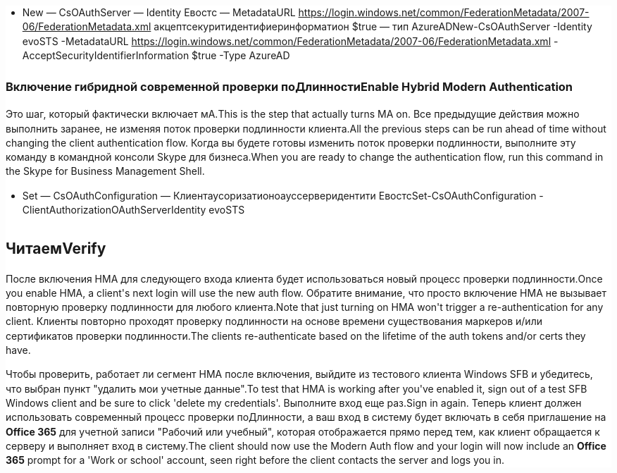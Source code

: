 - <span data-ttu-id="79aa4-182">New — CsOAuthServer — Identity Евостс — MetadataURL https://login.windows.net/common/FederationMetadata/2007-06/FederationMetadata.xml акцептсекуритидентифиеринформатион $true — тип AzureAD</span><span class="sxs-lookup"><span data-stu-id="79aa4-182">New-CsOAuthServer -Identity evoSTS -MetadataURL https://login.windows.net/common/FederationMetadata/2007-06/FederationMetadata.xml -AcceptSecurityIdentifierInformation $true -Type AzureAD</span></span>
    
### <a name="enable-hybrid-modern-authentication"></a><span data-ttu-id="79aa4-183">Включение гибридной современной проверки поДлинности</span><span class="sxs-lookup"><span data-stu-id="79aa4-183">Enable Hybrid Modern Authentication</span></span>

<span data-ttu-id="79aa4-184">Это шаг, который фактически включает мА.</span><span class="sxs-lookup"><span data-stu-id="79aa4-184">This is the step that actually turns MA on.</span></span> <span data-ttu-id="79aa4-185">Все предыдущие действия можно выполнить заранее, не изменяя поток проверки подлинности клиента.</span><span class="sxs-lookup"><span data-stu-id="79aa4-185">All the previous steps can be run ahead of time without changing the client authentication flow.</span></span> <span data-ttu-id="79aa4-186">Когда вы будете готовы изменить поток проверки подлинности, выполните эту команду в командной консоли Skype для бизнеса.</span><span class="sxs-lookup"><span data-stu-id="79aa4-186">When you are ready to change the authentication flow, run this command in the Skype for Business Management Shell.</span></span> 
  
- <span data-ttu-id="79aa4-187">Set — CsOAuthConfiguration — Клиентаусоризатионоауссерверидентити Евостс</span><span class="sxs-lookup"><span data-stu-id="79aa4-187">Set-CsOAuthConfiguration -ClientAuthorizationOAuthServerIdentity evoSTS</span></span>
    
## <a name="verify"></a><span data-ttu-id="79aa4-188">Читаем</span><span class="sxs-lookup"><span data-stu-id="79aa4-188">Verify</span></span>

<span data-ttu-id="79aa4-189">После включения HMA для следующего входа клиента будет использоваться новый процесс проверки подлинности.</span><span class="sxs-lookup"><span data-stu-id="79aa4-189">Once you enable HMA, a client's next login will use the new auth flow.</span></span> <span data-ttu-id="79aa4-190">Обратите внимание, что просто включение HMA не вызывает повторную проверку подлинности для любого клиента.</span><span class="sxs-lookup"><span data-stu-id="79aa4-190">Note that just turning on HMA won't trigger a re-authentication for any client.</span></span> <span data-ttu-id="79aa4-191">Клиенты повторно проходят проверку подлинности на основе времени существования маркеров и/или сертификатов проверки подлинности.</span><span class="sxs-lookup"><span data-stu-id="79aa4-191">The clients re-authenticate based on the lifetime of the auth tokens and/or certs they have.</span></span>
  
<span data-ttu-id="79aa4-192">Чтобы проверить, работает ли сегмент HMA после включения, выйдите из тестового клиента Windows SFB и убедитесь, что выбран пункт "удалить мои учетные данные".</span><span class="sxs-lookup"><span data-stu-id="79aa4-192">To test that HMA is working after you've enabled it, sign out of a test SFB Windows client and be sure to click 'delete my credentials'.</span></span> <span data-ttu-id="79aa4-193">Выполните вход еще раз.</span><span class="sxs-lookup"><span data-stu-id="79aa4-193">Sign in again.</span></span> <span data-ttu-id="79aa4-194">Теперь клиент должен использовать современный процесс проверки поДлинности, а ваш вход в систему будет включать в себя приглашение на **Office 365** для учетной записи "Рабочий или учебный", которая отображается прямо перед тем, как клиент обращается к серверу и выполняет вход в систему.</span><span class="sxs-lookup"><span data-stu-id="79aa4-194">The client should now use the Modern Auth flow and your login will now include an **Office 365** prompt for a 'Work or school' account, seen right before the client contacts the server and logs you in.</span></span> 
  
